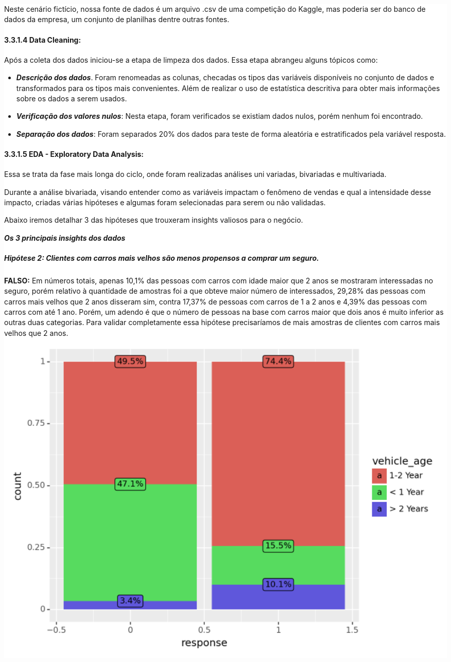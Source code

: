 Neste cenário fictício, nossa fonte de dados é um arquivo .csv de uma competição do Kaggle, mas poderia ser do banco de dados da empresa, um conjunto de planilhas dentre outras fontes.

#### 3.3.1.4 Data Cleaning:
Após a coleta dos dados iniciou-se a etapa de limpeza dos dados. Essa etapa abrangeu alguns tópicos como:

- **_Descrição dos dados_**. Foram renomeadas as colunas, checadas os tipos das variáveis disponíveis no conjunto de dados e transformados para os tipos mais convenientes. Além de realizar o uso de estatística descritiva para obter mais informações sobre os dados a serem usados. 

- **_Verificação dos valores nulos_**: Nesta etapa, foram verificados se existiam dados nulos, porém nenhum foi encontrado. 

- **_Separação dos dados_**: Foram separados 20% dos dados para teste de forma aleatória e estratificados pela variável resposta.

#### 3.3.1.5 EDA - Exploratory Data Analysis:
Essa se trata da fase mais longa do ciclo, onde foram realizadas análises uni variadas, bivariadas e multivariada.

Durante a análise bivariada, visando entender como as variáveis impactam o fenômeno de vendas e qual a intensidade desse impacto, criadas várias hipóteses e algumas foram selecionadas para serem ou não validadas.

Abaixo iremos detalhar 3 das hipóteses que trouxeram insights valiosos para o negócio.

**_Os 3 principais insights dos dados_**

##### Hipótese 2: Clientes com carros mais velhos são menos propensos a comprar um seguro.

**FALSO:** Em números totais, apenas 10,1% das pessoas com carros com idade maior que 2 anos se mostraram interessadas no seguro, porém relativo à quantidade de amostras foi a que obteve maior número de interessados, 29,28% das pessoas com carros mais velhos que 2 anos disseram sim, contra 17,37% de pessoas com carros de 1 a 2 anos e 4,39% das pessoas com carros com até 1 ano. Porém, um adendo é que o número de pessoas na base com carros maior que dois anos é muito inferior as outras duas categorias. 
Para validar completamente essa hipótese precisaríamos de mais amostras de clientes com carros mais velhos que 2 anos.

<div align="center">
<img src="img/h2.png" width="1000px">
</div>